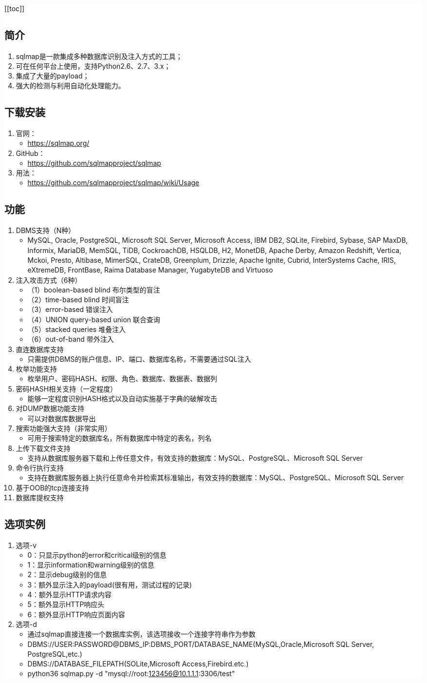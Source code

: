 [[toc]]
## 简介
1. sqlmap是一款集成多种数据库识别及注入方式的工具；
2. 可在任何平台上使用，支持Python2.6、2.7、3.x；
3. 集成了大量的payload；
4. 强大的检测与利用自动化处理能力。
## 下载安装
1. 官网：
	- https://sqlmap.org/
1. GitHub：
	- https://github.com/sqlmapproject/sqlmap
1. 用法：
	- https://github.com/sqlmapproject/sqlmap/wiki/Usage

## 功能
1. DBMS支持（N种）
	- MySQL, Oracle, PostgreSQL, Microsoft SQL Server, Microsoft Access, IBM DB2, SQLite, Firebird, Sybase, SAP MaxDB, Informix, MariaDB, MemSQL, TiDB, CockroachDB, HSQLDB, H2, MonetDB, Apache Derby, Amazon Redshift, Vertica, Mckoi, Presto, Altibase, MimerSQL, CrateDB, Greenplum, Drizzle, Apache Ignite, Cubrid, InterSystems Cache, IRIS, eXtremeDB, FrontBase, Raima Database Manager, YugabyteDB and Virtuoso
1. 注入攻击方式（6种）
	- （1）boolean-based blind	布尔类型的盲注
	- （2）time-based blind 	时间盲注
	- （3）error-based	错误注入
	- （4）UNION query-based union	联合查询
	- （5）stacked queries	堆叠注入
	- （6）out-of-band	带外注入
1. 直连数据库支持
	- 只需提供DBMS的账户信息、IP、端口、数据库名称，不需要通过SQL注入
1. 枚举功能支持
	- 枚举用户、密码HASH、权限、角色、数据库、数据表、数据列
1. 密码HASH相关支持（一定程度）
	- 能够一定程度识别HASH格式以及自动实施基于字典的破解攻击
1. 对DUMP数据功能支持
	- 可以对数据库数据导出
1. 搜索功能强大支持（非常实用）
	- 可用于搜索特定的数据库名，所有数据库中特定的表名，列名
1. 上传下载文件支持
	- 支持从数据库服务器下载和上传任意文件，有效支持的数据库：MySQL、PostgreSQL、Microsoft SQL Server
1. 命令行执行支持
	- 支持在数据库服务器上执行任意命令并检索其标准输出，有效支持的数据库：MySQL、PostgreSQL、Microsoft SQL Server
1. 基于OOB的tcp连接支持
1. 数据库提权支持

## 选项实例
1. 选项-v
	- 0：只显示python的error和critical级别的信息
	- 1：显示information和warning级别的信息
	- 2：显示debug级别的信息
	- 3：额外显示注入的payload(很有用，测试过程的记录)
	- 4：额外显示HTTP请求内容
	- 5：额外显示HTTP响应头
	- 6：额外显示HTTP响应页面内容
1. 选项-d
	- 通过sqlmap直接连接一个数据库实例，该选项接收一个连接字符串作为参数
	- DBMS://USER:PASSWORD@DBMS_IP:DBMS_PORT/DATABASE_NAME(MySQL,Oracle,Microsoft SQL Server, PostgreSQL,etc.)
	- DBMS://DATABASE_FILEPATH(SOLite,Microsoft Access,Firebird.etc.)
	- python36 sqlmap.py -d "mysql://root:123456@10.1.1.1:3306/test"